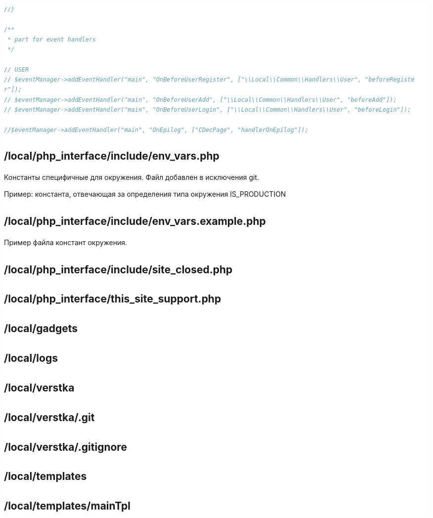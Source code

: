```php
//}

/**
 * part for event handlers
 */

// USER
// $eventManager->addEventHandler("main", "OnBeforeUserRegister", ["\\Local\\Common\\Handlers\\User", "beforeRegister"]);
// $eventManager->addEventHandler("main", "OnBeforeUserAdd", ["\\Local\\Common\\Handlers\\User", "beforeAdd"]);
// $eventManager->addEventHandler("main", "OnBeforeUserLogin", ["\\Local\\Common\\Handlers\\User", "beforeLogin"]);

//$eventManager->addEventHandler("main", "OnEpilog", ["CDecPage", "handlerOnEpilog"]);
```

## /local/php_interface/include/env_vars.php

Константы специфичные для окружения. Файл добавлен в исключения git.

Пример: константа, отвечающая за определения типа окружения IS_PRODUCTION

## /local/php_interface/include/env_vars.example.php

Пример файла констант окружения.

## /local/php_interface/include/site_closed.php

## /local/php_interface/this_site_support.php

## /local/gadgets

## /local/logs

## /local/verstka

## /local/verstka/.git

## /local/verstka/.gitignore

## /local/templates

## /local/templates/mainTpl
